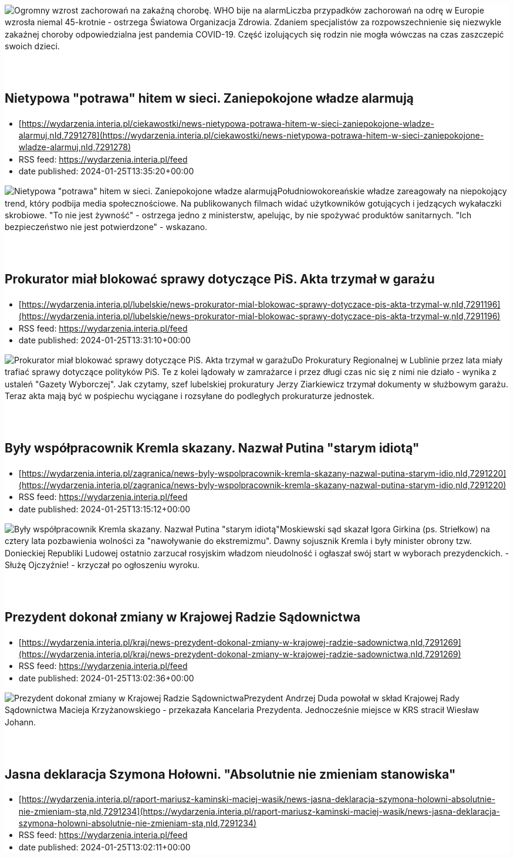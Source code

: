 <p><a href="https://wydarzenia.interia.pl/zagranica/news-ogromny-wzrost-zachorowan-na-zakazna-chorobe-who-bije-na-ala,nId,7291288"><img align="left" alt="Ogromny wzrost zachorowań na zakaźną chorobę. WHO bije na alarm" src="https://i.iplsc.com/ogromny-wzrost-zachorowan-na-zakazna-chorobe-who-bije-na-ala/000IGUGEXHKITNU8-C321.jpg" /></a>Liczba przypadków zachorowań na odrę w Europie wzrosła niemal 45-krotnie - ostrzega Światowa Organizacja Zdrowia. Zdaniem specjalistów za rozpowszechnienie się niezwykle zakaźnej choroby odpowiedzialna jest pandemia COVID-19. Część izolujących się rodzin nie mogła wówczas na czas zaszczepić swoich dzieci.</p><br clear="all" />

## Nietypowa "potrawa" hitem w sieci. Zaniepokojone władze alarmują
 - [https://wydarzenia.interia.pl/ciekawostki/news-nietypowa-potrawa-hitem-w-sieci-zaniepokojone-wladze-alarmuj,nId,7291278](https://wydarzenia.interia.pl/ciekawostki/news-nietypowa-potrawa-hitem-w-sieci-zaniepokojone-wladze-alarmuj,nId,7291278)
 - RSS feed: https://wydarzenia.interia.pl/feed
 - date published: 2024-01-25T13:35:20+00:00

<p><a href="https://wydarzenia.interia.pl/ciekawostki/news-nietypowa-potrawa-hitem-w-sieci-zaniepokojone-wladze-alarmuj,nId,7291278"><img align="left" alt="Nietypowa &quot;potrawa&quot; hitem w sieci. Zaniepokojone władze alarmują" src="https://i.iplsc.com/nietypowa-potrawa-hitem-w-sieci-zaniepokojone-wladze-alarmuj/000IGU354FSQBCSX-C321.jpg" /></a>Południowokoreańskie władze zareagowały na niepokojący trend, który podbija media społecznościowe. Na publikowanych filmach widać użytkowników gotujących i jedzących wykałaczki skrobiowe. &quot;To nie jest żywność&quot; - ostrzega jedno z ministerstw, apelując, by nie spożywać produktów sanitarnych. &quot;Ich bezpieczeństwo nie jest potwierdzone&quot; - wskazano.</p><br clear="all" />

## Prokurator miał blokować sprawy dotyczące PiS. Akta trzymał w garażu
 - [https://wydarzenia.interia.pl/lubelskie/news-prokurator-mial-blokowac-sprawy-dotyczace-pis-akta-trzymal-w,nId,7291196](https://wydarzenia.interia.pl/lubelskie/news-prokurator-mial-blokowac-sprawy-dotyczace-pis-akta-trzymal-w,nId,7291196)
 - RSS feed: https://wydarzenia.interia.pl/feed
 - date published: 2024-01-25T13:31:10+00:00

<p><a href="https://wydarzenia.interia.pl/lubelskie/news-prokurator-mial-blokowac-sprawy-dotyczace-pis-akta-trzymal-w,nId,7291196"><img align="left" alt="Prokurator miał blokować sprawy dotyczące PiS. Akta trzymał w garażu" src="https://i.iplsc.com/prokurator-mial-blokowac-sprawy-dotyczace-pis-akta-trzymal-w/000IGU2IJ3QIDAE2-C321.jpg" /></a>Do Prokuratury Regionalnej w Lublinie przez lata miały trafiać sprawy dotyczące polityków PiS. Te z kolei lądowały w zamrażarce i przez długi czas nic się z nimi nie działo - wynika z ustaleń &quot;Gazety Wyborczej&quot;. Jak czytamy, szef lubelskiej prokuratury Jerzy Ziarkiewicz trzymał dokumenty w służbowym garażu. Teraz akta mają być w pośpiechu wyciągane i rozsyłane do podległych prokuraturze jednostek.</p><br clear="all" />

## Były współpracownik Kremla skazany. Nazwał Putina "starym idiotą"
 - [https://wydarzenia.interia.pl/zagranica/news-byly-wspolpracownik-kremla-skazany-nazwal-putina-starym-idio,nId,7291220](https://wydarzenia.interia.pl/zagranica/news-byly-wspolpracownik-kremla-skazany-nazwal-putina-starym-idio,nId,7291220)
 - RSS feed: https://wydarzenia.interia.pl/feed
 - date published: 2024-01-25T13:15:12+00:00

<p><a href="https://wydarzenia.interia.pl/zagranica/news-byly-wspolpracownik-kremla-skazany-nazwal-putina-starym-idio,nId,7291220"><img align="left" alt="Były współpracownik Kremla skazany. Nazwał Putina &quot;starym idiotą&quot;" src="https://i.iplsc.com/byly-wspolpracownik-kremla-skazany-nazwal-putina-starym-idio/000IGU22U3XGI6DB-C321.jpg" /></a>Moskiewski sąd skazał Igora Girkina (ps. Striełkow) na cztery lata pozbawienia wolności za &quot;nawoływanie do ekstremizmu&quot;. Dawny sojusznik Kremla i były minister obrony tzw. Donieckiej Republiki Ludowej ostatnio zarzucał rosyjskim władzom nieudolność i ogłaszał swój start w wyborach prezydenckich. - Służę Ojczyźnie! -  krzyczał po ogłoszeniu wyroku. </p><br clear="all" />

## Prezydent dokonał zmiany w Krajowej Radzie Sądownictwa
 - [https://wydarzenia.interia.pl/kraj/news-prezydent-dokonal-zmiany-w-krajowej-radzie-sadownictwa,nId,7291269](https://wydarzenia.interia.pl/kraj/news-prezydent-dokonal-zmiany-w-krajowej-radzie-sadownictwa,nId,7291269)
 - RSS feed: https://wydarzenia.interia.pl/feed
 - date published: 2024-01-25T13:02:36+00:00

<p><a href="https://wydarzenia.interia.pl/kraj/news-prezydent-dokonal-zmiany-w-krajowej-radzie-sadownictwa,nId,7291269"><img align="left" alt="Prezydent dokonał zmiany w Krajowej Radzie Sądownictwa" src="https://i.iplsc.com/prezydent-dokonal-zmiany-w-krajowej-radzie-sadownictwa/000G87D762U532YS-C321.jpg" /></a>Prezydent Andrzej Duda powołał w skład Krajowej Rady Sądownictwa Macieja Krzyżanowskiego - przekazała Kancelaria Prezydenta. Jednocześnie miejsce w KRS stracił Wiesław Johann. 

</p><br clear="all" />

## Jasna deklaracja Szymona Hołowni. "Absolutnie nie zmieniam stanowiska"
 - [https://wydarzenia.interia.pl/raport-mariusz-kaminski-maciej-wasik/news-jasna-deklaracja-szymona-holowni-absolutnie-nie-zmieniam-sta,nId,7291234](https://wydarzenia.interia.pl/raport-mariusz-kaminski-maciej-wasik/news-jasna-deklaracja-szymona-holowni-absolutnie-nie-zmieniam-sta,nId,7291234)
 - RSS feed: https://wydarzenia.interia.pl/feed
 - date published: 2024-01-25T13:02:11+00:00
